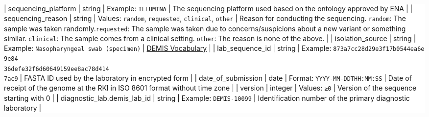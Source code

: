 | sequencing_platform         | string  | Example: `ILLUMINA`                                                                                                                                                                                                                                                                                                                                                                                                                                                                                                                             | The sequencing platform used based on the ontology approved by ENA                                                                                                                                                                                                                   |
| sequencing_reason           | string  | Values: `random`, `requested`, `clinical`, `other`                                                                                                                                                                                                                                                                                                                                                                                                                                                                                              | Reason for conducting the sequencing. `random`: The sample was taken randomly.`requested`: The sample was taken due to concerns/suspicions about a new variant or something similar. `clinical`: The sample comes from a clinical setting. `other`: The reason is none of the above. |
| isolation_source            | string  | Example: `Nasopharyngeal swab (specimen)`                                                                                                                                                                                                                                                                                                                                                                                                                                                                                                       | [DEMIS Vocabulary](https://simplifier.net/rki.demis.laboratory/materialcvdp)                                                                                                                                                                                                         |
| lab_sequence_id             | string  | Example: `873a7cc28d29e3f17b0544ea6e9e84`<br>`36defe32f6d60649159ee8ac78d414`<br>`7ac9`                                                                                                                                                                                                                                                                                                                                                                                                                                                         | FASTA ID used by the laboratory in encrypted form                                                                                                                                                                                                                                    |
| date_of_submission          | date    | Format: `YYYY-MM-DDTHH:MM:SS`                                                                                                                                                                                                                                                                                                                                                                                                                                                                                                                   | Date of receipt of the genome at the RKI in ISO 8601 format without time zone                                                                                                                                                                                                        |
| version                     | integer | Values: `≥0`                                                                                                                                                                                                                                                                                                                                                                                                                                                                                                                                    | Version of the sequence starting with 0                                                                                                                                                                                                                                              |
| diagnostic_lab.demis_lab_id | string  | Example: `DEMIS-10099`                                                                                                                                                                                                                                                                                                                                                                                                                                                                                                                          | Identification number of the primary diagnostic laboratory                                                                                                                                                                                                                           |